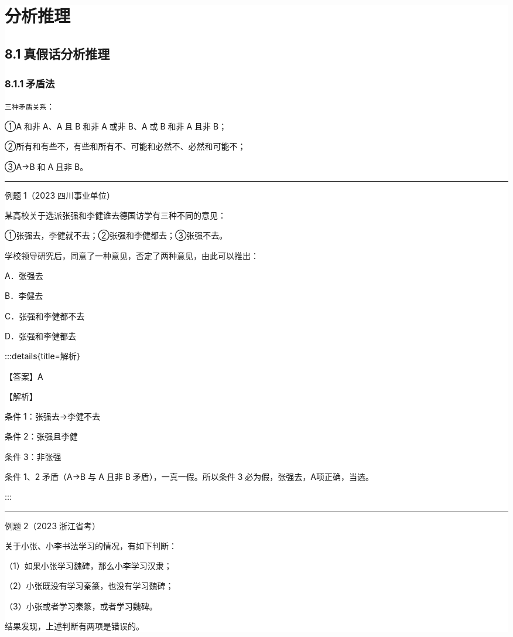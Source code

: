 # 分析推理

## 8.1 真假话分析推理

### 8.1.1 矛盾法

`三种矛盾关系`：

①A 和非 A、A 且 B 和非 A 或非 B、A 或 B 和非 A 且非 B；

②所有和有些不，有些和所有不、可能和必然不、必然和可能不；

③A→B 和 A 且非 B。

---

例题 1（2023 四川事业单位） 

某高校关于选派张强和李健谁去德国访学有三种不同的意见： 

①张强去，李健就不去；②张强和李健都去；③张强不去。 

学校领导研究后，同意了一种意见，否定了两种意见，由此可以推出： 

A．张强去 

B．李健去 

C．张强和李健都不去 

D．张强和李健都去

:::details{title=解析}

【答案】A 

【解析】 

条件 1：张强去→李健不去

条件 2：张强且李健

条件 3：非张强 

条件 1、2 矛盾（A→B 与 A 且非 B 矛盾），一真一假。所以条件 3 必为假，张强去，A项正确，当选。 

:::

---

例题 2（2023 浙江省考） 

关于小张、小李书法学习的情况，有如下判断： 

（1）如果小张学习魏碑，那么小李学习汉隶； 

（2）小张既没有学习秦篆，也没有学习魏碑； 

（3）小张或者学习秦篆，或者学习魏碑。 

结果发现，上述判断有两项是错误的。 

